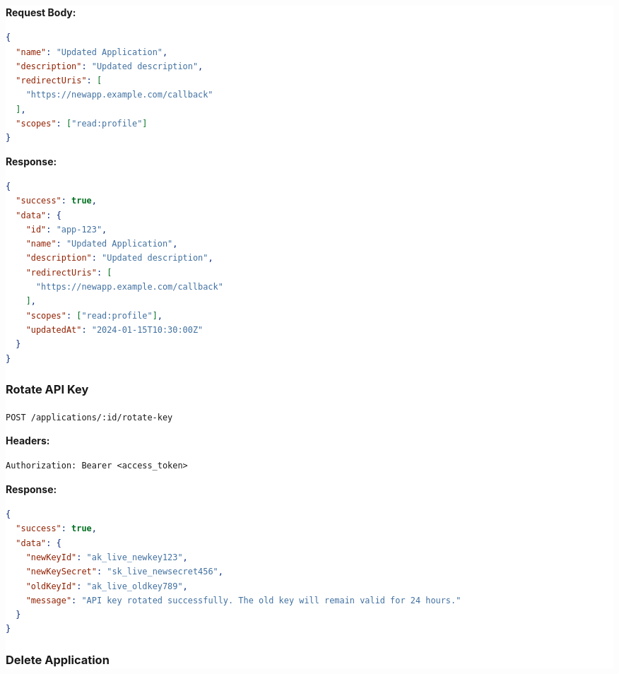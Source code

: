 **Request Body:**
```json
{
  "name": "Updated Application",
  "description": "Updated description",
  "redirectUris": [
    "https://newapp.example.com/callback"
  ],
  "scopes": ["read:profile"]
}
```

**Response:**
```json
{
  "success": true,
  "data": {
    "id": "app-123",
    "name": "Updated Application",
    "description": "Updated description",
    "redirectUris": [
      "https://newapp.example.com/callback"
    ],
    "scopes": ["read:profile"],
    "updatedAt": "2024-01-15T10:30:00Z"
  }
}
```

### Rotate API Key

```http
POST /applications/:id/rotate-key
```

**Headers:**
```http
Authorization: Bearer <access_token>
```

**Response:**
```json
{
  "success": true,
  "data": {
    "newKeyId": "ak_live_newkey123",
    "newKeySecret": "sk_live_newsecret456",
    "oldKeyId": "ak_live_oldkey789",
    "message": "API key rotated successfully. The old key will remain valid for 24 hours."
  }
}
```

### Delete Application
